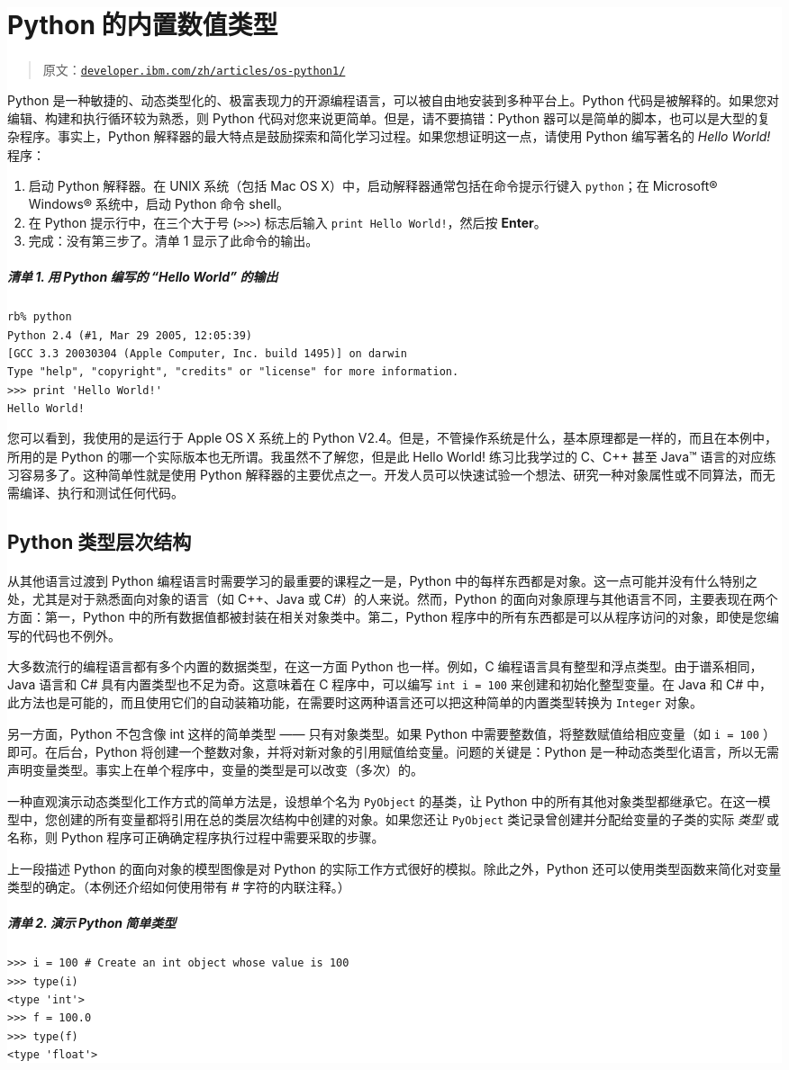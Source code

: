 # Python 的内置数值类型

> 原文：[`developer.ibm.com/zh/articles/os-python1/`](https://developer.ibm.com/zh/articles/os-python1/)

Python 是一种敏捷的、动态类型化的、极富表现力的开源编程语言，可以被自由地安装到多种平台上。Python 代码是被解释的。如果您对编辑、构建和执行循环较为熟悉，则 Python 代码对您来说更简单。但是，请不要搞错：Python 器可以是简单的脚本，也可以是大型的复杂程序。事实上，Python 解释器的最大特点是鼓励探索和简化学习过程。如果您想证明这一点，请使用 Python 编写著名的 *Hello World!* 程序：

1.  启动 Python 解释器。在 UNIX 系统（包括 Mac OS X）中，启动解释器通常包括在命令提示行键入 `python`；在 Microsoft® Windows® 系统中，启动 Python 命令 shell。
2.  在 Python 提示行中，在三个大于号 (`>>>`) 标志后输入 `print Hello World!`，然后按 **Enter**。
3.  完成：没有第三步了。清单 1 显示了此命令的输出。

##### 清单 1\. 用 Python 编写的 “Hello World” 的输出

```
rb% python
Python 2.4 (#1, Mar 29 2005, 12:05:39)
[GCC 3.3 20030304 (Apple Computer, Inc. build 1495)] on darwin
Type "help", "copyright", "credits" or "license" for more information.
>>> print 'Hello World!'
Hello World! 
```

您可以看到，我使用的是运行于 Apple OS X 系统上的 Python V2.4。但是，不管操作系统是什么，基本原理都是一样的，而且在本例中，所用的是 Python 的哪一个实际版本也无所谓。我虽然不了解您，但是此 Hello World! 练习比我学过的 C、C++ 甚至 Java™ 语言的对应练习容易多了。这种简单性就是使用 Python 解释器的主要优点之一。开发人员可以快速试验一个想法、研究一种对象属性或不同算法，而无需编译、执行和测试任何代码。

## Python 类型层次结构

从其他语言过渡到 Python 编程语言时需要学习的最重要的课程之一是，Python 中的每样东西都是对象。这一点可能并没有什么特别之处，尤其是对于熟悉面向对象的语言（如 C++、Java 或 C#）的人来说。然而，Python 的面向对象原理与其他语言不同，主要表现在两个方面：第一，Python 中的所有数据值都被封装在相关对象类中。第二，Python 程序中的所有东西都是可以从程序访问的对象，即使是您编写的代码也不例外。

大多数流行的编程语言都有多个内置的数据类型，在这一方面 Python 也一样。例如，C 编程语言具有整型和浮点类型。由于谱系相同，Java 语言和 C# 具有内置类型也不足为奇。这意味着在 C 程序中，可以编写 `int i = 100` 来创建和初始化整型变量。在 Java 和 C# 中，此方法也是可能的，而且使用它们的自动装箱功能，在需要时这两种语言还可以把这种简单的内置类型转换为 `Integer` 对象。

另一方面，Python 不包含像 int 这样的简单类型 —— 只有对象类型。如果 Python 中需要整数值，将整数赋值给相应变量（如 `i = 100` ）即可。在后台，Python 将创建一个整数对象，并将对新对象的引用赋值给变量。问题的关键是：Python 是一种动态类型化语言，所以无需声明变量类型。事实上在单个程序中，变量的类型是可以改变（多次）的。

一种直观演示动态类型化工作方式的简单方法是，设想单个名为 `PyObject` 的基类，让 Python 中的所有其他对象类型都继承它。在这一模型中，您创建的所有变量都将引用在总的类层次结构中创建的对象。如果您还让 `PyObject` 类记录曾创建并分配给变量的子类的实际 *类型* 或名称，则 Python 程序可正确确定程序执行过程中需要采取的步骤。

上一段描述 Python 的面向对象的模型图像是对 Python 的实际工作方式很好的模拟。除此之外，Python 还可以使用类型函数来简化对变量类型的确定。（本例还介绍如何使用带有 # 字符的内联注释。）

##### 清单 2\. 演示 Python 简单类型

```
>>> i = 100 # Create an int object whose value is 100
>>> type(i)
<type 'int'>
>>> f = 100.0
>>> type(f)
<type 'float'> 
```
